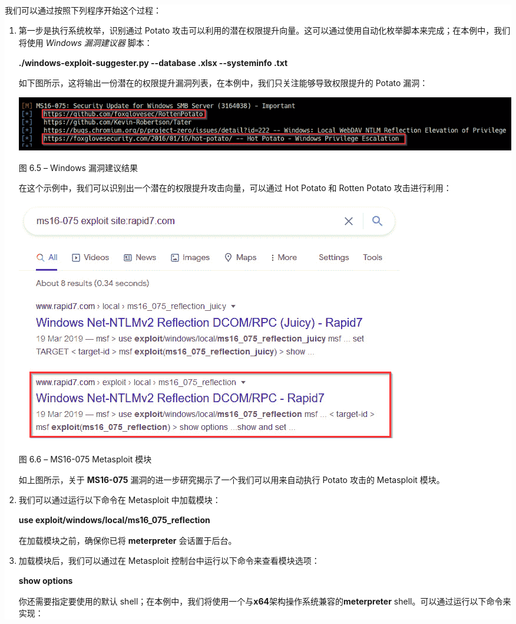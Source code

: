 我们可以通过按照下列程序开始这个过程：

1.  第一步是执行系统枚举，识别通过 Potato 攻击可以利用的潜在权限提升向量。这可以通过使用自动化枚举脚本来完成；在本例中，我们将使用 *Windows 漏洞建议器* 脚本：

    **./windows-exploit-suggester.py --database <Database>.xlsx --systeminfo <Systeminfo>.txt**

    如下图所示，这将输出一份潜在的权限提升漏洞列表，在本例中，我们只关注能够导致权限提升的 Potato 漏洞：

    ![图 6.5 – Windows 漏洞建议结果    ](img/B17389_06_005.jpg)

    图 6.5 – Windows 漏洞建议结果

    在这个示例中，我们可以识别出一个潜在的权限提升攻击向量，可以通过 Hot Potato 和 Rotten Potato 攻击进行利用：

    ![图 6.6 – MS16-075 Metasploit 模块    ](img/B17389_06_006.jpg)

    图 6.6 – MS16-075 Metasploit 模块

    如上图所示，关于 **MS16-075** 漏洞的进一步研究揭示了一个我们可以用来自动执行 Potato 攻击的 Metasploit 模块。

1.  我们可以通过运行以下命令在 Metasploit 中加载模块：

    **use exploit/windows/local/ms16_075_reflection**

    在加载模块之前，确保你已将 **meterpreter** 会话置于后台。

1.  加载模块后，我们可以通过在 Metasploit 控制台中运行以下命令来查看模块选项：

    **show options**

    你还需要指定要使用的默认 shell；在本例中，我们将使用一个与**x64**架构操作系统兼容的**meterpreter** shell。可以通过运行以下命令来实现：
